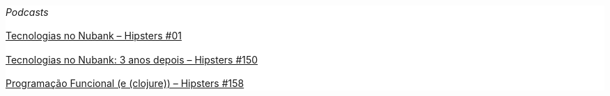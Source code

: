 *Podcasts*

[Tecnologias no Nubank – Hipsters #01](https://hipsters.tech/tecnologias-no-nubank-hipsters-01/)

[Tecnologias no Nubank: 3 anos depois – Hipsters #150](https://hipsters.tech/tecnologias-no-nubank-3-anos-depois-hipsters-150/)

[Programação Funcional (e (clojure)) – Hipsters #158](https://hipsters.tech/tecnologias-no-nubank-3-anos-depois-hipsters-150/)


